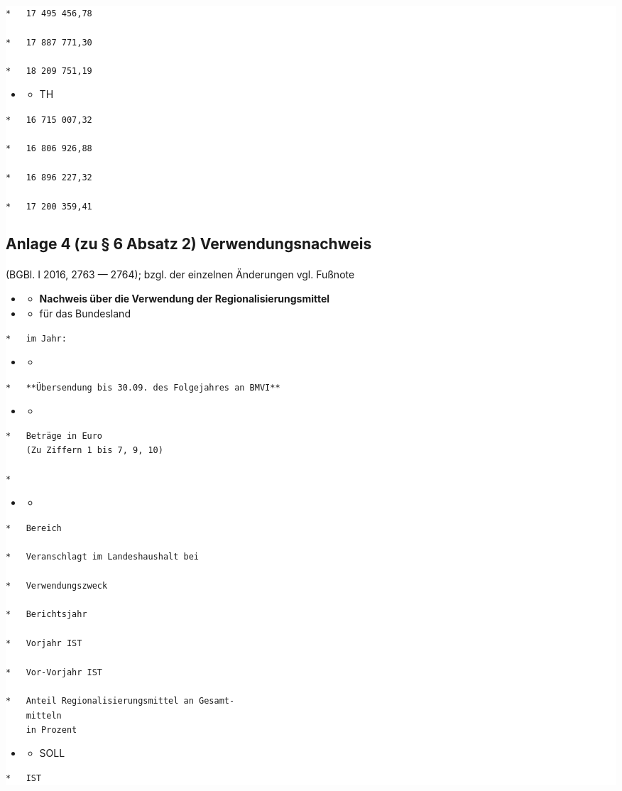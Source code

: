     *   17 495 456,78

    *   17 887 771,30

    *   18 209 751,19


*    *   TH

    *   16 715 007,32

    *   16 806 926,88

    *   16 896 227,32

    *   17 200 359,41




## Anlage 4 (zu § 6 Absatz 2) Verwendungsnachweis

(BGBl. I 2016, 2763 — 2764);
bzgl. der einzelnen Änderungen vgl. Fußnote


*    *   **Nachweis über die Verwendung der Regionalisierungsmittel**


*    *   für das Bundesland

    *   im Jahr:


*    *
    *   **Übersendung bis 30.09. des Folgejahres an BMVI**


*    *
    *   Beträge in Euro
        (Zu Ziffern 1 bis 7, 9, 10)

    *

*    *
    *   Bereich

    *   Veranschlagt im Landeshaushalt bei

    *   Verwendungszweck

    *   Berichtsjahr

    *   Vorjahr IST

    *   Vor-Vorjahr IST

    *   Anteil Regionalisierungsmittel an Gesamt-
        mitteln
        in Prozent


*    *   SOLL

    *   IST
